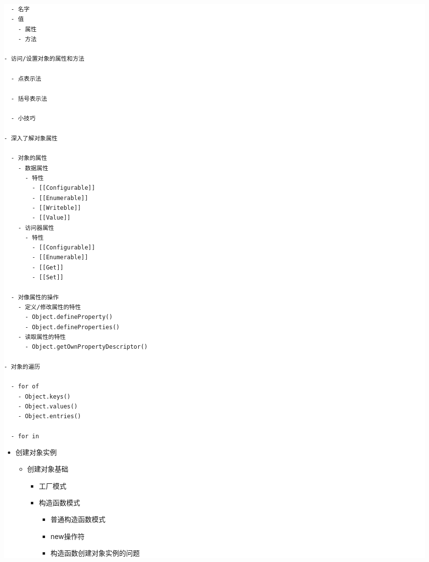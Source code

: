       - 名字
      - 值
        - 属性
        - 方法

    - 访问/设置对象的属性和方法

      - 点表示法

      - 括号表示法

      - 小技巧

    - 深入了解对象属性

      - 对象的属性
        - 数据属性
          - 特性
            - [[Configurable]]
            - [[Enumerable]]
            - [[Writeble]]
            - [[Value]]
        - 访问器属性
          - 特性
            - [[Configurable]]
            - [[Enumerable]]
            - [[Get]]
            - [[Set]]

      - 对像属性的操作
        - 定义/修改属性的特性
          - Object.defineProperty()
          - Object.defineProperties()
        - 读取属性的特性
          - Object.getOwnPropertyDescriptor()

    - 对象的遍历

      - for of
        - Object.keys()
        - Object.values()
        - Object.entries()

      - for in

  - 创建对象实例

    - 创建对象基础

      - 工厂模式

      - 构造函数模式

        - 普通构造函数模式

        - new操作符

        - 构造函数创建对象实例的问题
